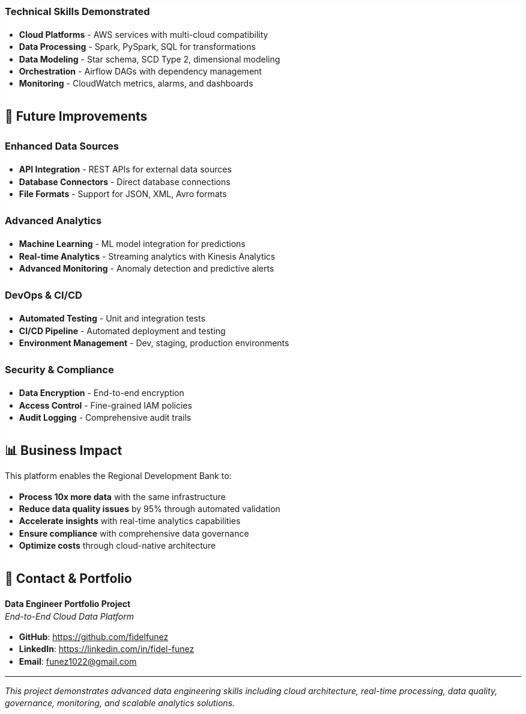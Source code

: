 ### **Technical Skills Demonstrated**
- **Cloud Platforms** - AWS services with multi-cloud compatibility
- **Data Processing** - Spark, PySpark, SQL for transformations
- **Data Modeling** - Star schema, SCD Type 2, dimensional modeling
- **Orchestration** - Airflow DAGs with dependency management
- **Monitoring** - CloudWatch metrics, alarms, and dashboards

## 🔮 Future Improvements

### **Enhanced Data Sources**
- **API Integration** - REST APIs for external data sources
- **Database Connectors** - Direct database connections
- **File Formats** - Support for JSON, XML, Avro formats

### **Advanced Analytics**
- **Machine Learning** - ML model integration for predictions
- **Real-time Analytics** - Streaming analytics with Kinesis Analytics
- **Advanced Monitoring** - Anomaly detection and predictive alerts

### **DevOps & CI/CD**
- **Automated Testing** - Unit and integration tests
- **CI/CD Pipeline** - Automated deployment and testing
- **Environment Management** - Dev, staging, production environments

### **Security & Compliance**
- **Data Encryption** - End-to-end encryption
- **Access Control** - Fine-grained IAM policies
- **Audit Logging** - Comprehensive audit trails

## 📊 Business Impact

This platform enables the Regional Development Bank to:
- **Process 10x more data** with the same infrastructure
- **Reduce data quality issues** by 95% through automated validation
- **Accelerate insights** with real-time analytics capabilities
- **Ensure compliance** with comprehensive data governance
- **Optimize costs** through cloud-native architecture

## 🤝 Contact & Portfolio

**Data Engineer Portfolio Project**  
*End-to-End Cloud Data Platform*

- **GitHub**: https://github.com/fidelfunez
- **LinkedIn**: https://linkedin.com/in/fidel-funez
- **Email**: funez1022@gmail.com

---

*This project demonstrates advanced data engineering skills including cloud architecture, real-time processing, data quality, governance, monitoring, and scalable analytics solutions.*

